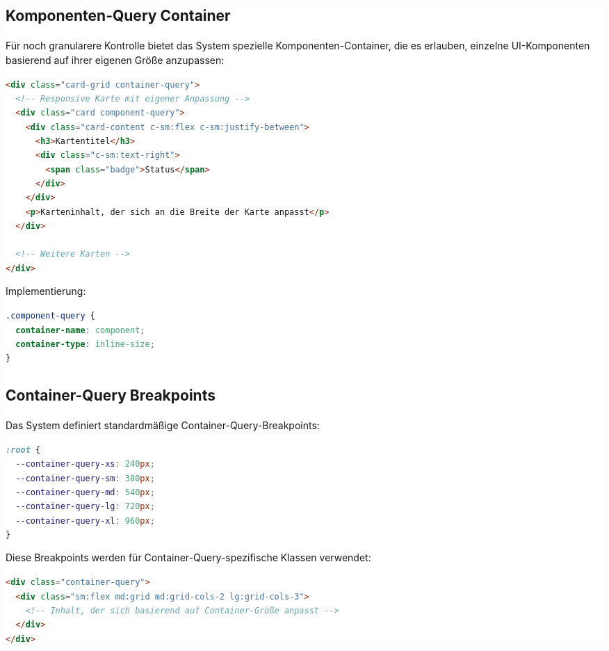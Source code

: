 ## Komponenten-Query Container

Für noch granularere Kontrolle bietet das System spezielle Komponenten-Container, die es erlauben, einzelne UI-Komponenten basierend auf ihrer eigenen Größe anzupassen:

```html
<div class="card-grid container-query">
  <!-- Responsive Karte mit eigener Anpassung -->
  <div class="card component-query">
    <div class="card-content c-sm:flex c-sm:justify-between">
      <h3>Kartentitel</h3>
      <div class="c-sm:text-right">
        <span class="badge">Status</span>
      </div>
    </div>
    <p>Karteninhalt, der sich an die Breite der Karte anpasst</p>
  </div>
  
  <!-- Weitere Karten -->
</div>
```

Implementierung:

```css
.component-query {
  container-name: component;
  container-type: inline-size;
}
```

## Container-Query Breakpoints

Das System definiert standardmäßige Container-Query-Breakpoints:

```css
:root {
  --container-query-xs: 240px;
  --container-query-sm: 380px;
  --container-query-md: 540px;
  --container-query-lg: 720px;
  --container-query-xl: 960px;
}
```

Diese Breakpoints werden für Container-Query-spezifische Klassen verwendet:

```html
<div class="container-query">
  <div class="sm:flex md:grid md:grid-cols-2 lg:grid-cols-3">
    <!-- Inhalt, der sich basierend auf Container-Größe anpasst -->
  </div>
</div>
```
